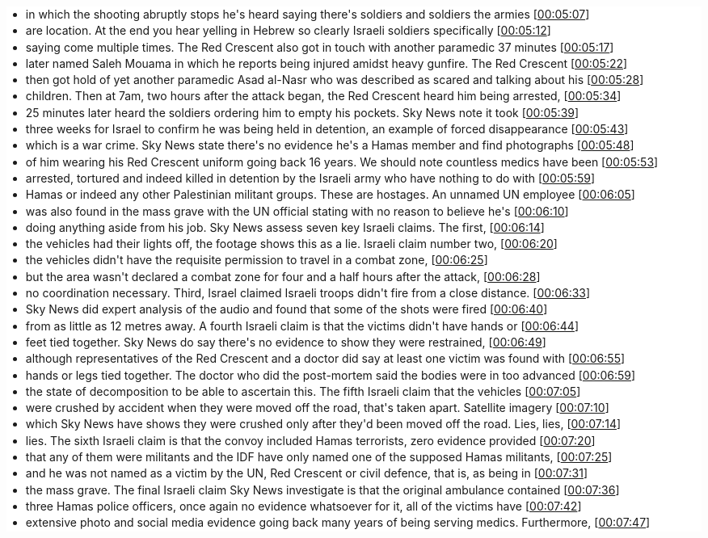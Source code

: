 *  in which the shooting abruptly stops he's heard saying there's soldiers and soldiers the armies [[00:05:07](https://www.youtube.com/watch?v=t2fr30udDU0&t=307.76s)]
*  are location. At the end you hear yelling in Hebrew so clearly Israeli soldiers specifically [[00:05:12](https://www.youtube.com/watch?v=t2fr30udDU0&t=312.08s)]
*  saying come multiple times. The Red Crescent also got in touch with another paramedic 37 minutes [[00:05:17](https://www.youtube.com/watch?v=t2fr30udDU0&t=317.28s)]
*  later named Saleh Mouama in which he reports being injured amidst heavy gunfire. The Red Crescent [[00:05:22](https://www.youtube.com/watch?v=t2fr30udDU0&t=322.24s)]
*  then got hold of yet another paramedic Asad al-Nasr who was described as scared and talking about his [[00:05:28](https://www.youtube.com/watch?v=t2fr30udDU0&t=328.16s)]
*  children. Then at 7am, two hours after the attack began, the Red Crescent heard him being arrested, [[00:05:34](https://www.youtube.com/watch?v=t2fr30udDU0&t=334.08s)]
*  25 minutes later heard the soldiers ordering him to empty his pockets. Sky News note it took [[00:05:39](https://www.youtube.com/watch?v=t2fr30udDU0&t=339.04s)]
*  three weeks for Israel to confirm he was being held in detention, an example of forced disappearance [[00:05:43](https://www.youtube.com/watch?v=t2fr30udDU0&t=343.76s)]
*  which is a war crime. Sky News state there's no evidence he's a Hamas member and find photographs [[00:05:48](https://www.youtube.com/watch?v=t2fr30udDU0&t=348.24s)]
*  of him wearing his Red Crescent uniform going back 16 years. We should note countless medics have been [[00:05:53](https://www.youtube.com/watch?v=t2fr30udDU0&t=353.52s)]
*  arrested, tortured and indeed killed in detention by the Israeli army who have nothing to do with [[00:05:59](https://www.youtube.com/watch?v=t2fr30udDU0&t=359.68s)]
*  Hamas or indeed any other Palestinian militant groups. These are hostages. An unnamed UN employee [[00:06:05](https://www.youtube.com/watch?v=t2fr30udDU0&t=365.12s)]
*  was also found in the mass grave with the UN official stating with no reason to believe he's [[00:06:10](https://www.youtube.com/watch?v=t2fr30udDU0&t=370.88s)]
*  doing anything aside from his job. Sky News assess seven key Israeli claims. The first, [[00:06:14](https://www.youtube.com/watch?v=t2fr30udDU0&t=374.96s)]
*  the vehicles had their lights off, the footage shows this as a lie. Israeli claim number two, [[00:06:20](https://www.youtube.com/watch?v=t2fr30udDU0&t=380.96s)]
*  the vehicles didn't have the requisite permission to travel in a combat zone, [[00:06:25](https://www.youtube.com/watch?v=t2fr30udDU0&t=385.35999999999996s)]
*  but the area wasn't declared a combat zone for four and a half hours after the attack, [[00:06:28](https://www.youtube.com/watch?v=t2fr30udDU0&t=388.71999999999997s)]
*  no coordination necessary. Third, Israel claimed Israeli troops didn't fire from a close distance. [[00:06:33](https://www.youtube.com/watch?v=t2fr30udDU0&t=393.52s)]
*  Sky News did expert analysis of the audio and found that some of the shots were fired [[00:06:40](https://www.youtube.com/watch?v=t2fr30udDU0&t=400.88000000000005s)]
*  from as little as 12 metres away. A fourth Israeli claim is that the victims didn't have hands or [[00:06:44](https://www.youtube.com/watch?v=t2fr30udDU0&t=404.88000000000005s)]
*  feet tied together. Sky News do say there's no evidence to show they were restrained, [[00:06:49](https://www.youtube.com/watch?v=t2fr30udDU0&t=409.92s)]
*  although representatives of the Red Crescent and a doctor did say at least one victim was found with [[00:06:55](https://www.youtube.com/watch?v=t2fr30udDU0&t=415.04s)]
*  hands or legs tied together. The doctor who did the post-mortem said the bodies were in too advanced [[00:06:59](https://www.youtube.com/watch?v=t2fr30udDU0&t=419.84000000000003s)]
*  the state of decomposition to be able to ascertain this. The fifth Israeli claim that the vehicles [[00:07:05](https://www.youtube.com/watch?v=t2fr30udDU0&t=425.20000000000005s)]
*  were crushed by accident when they were moved off the road, that's taken apart. Satellite imagery [[00:07:10](https://www.youtube.com/watch?v=t2fr30udDU0&t=430.0s)]
*  which Sky News have shows they were crushed only after they'd been moved off the road. Lies, lies, [[00:07:14](https://www.youtube.com/watch?v=t2fr30udDU0&t=434.56s)]
*  lies. The sixth Israeli claim is that the convoy included Hamas terrorists, zero evidence provided [[00:07:20](https://www.youtube.com/watch?v=t2fr30udDU0&t=440.72s)]
*  that any of them were militants and the IDF have only named one of the supposed Hamas militants, [[00:07:25](https://www.youtube.com/watch?v=t2fr30udDU0&t=445.68s)]
*  and he was not named as a victim by the UN, Red Crescent or civil defence, that is, as being in [[00:07:31](https://www.youtube.com/watch?v=t2fr30udDU0&t=451.12s)]
*  the mass grave. The final Israeli claim Sky News investigate is that the original ambulance contained [[00:07:36](https://www.youtube.com/watch?v=t2fr30udDU0&t=456.96s)]
*  three Hamas police officers, once again no evidence whatsoever for it, all of the victims have [[00:07:42](https://www.youtube.com/watch?v=t2fr30udDU0&t=462.23999999999995s)]
*  extensive photo and social media evidence going back many years of being serving medics. Furthermore, [[00:07:47](https://www.youtube.com/watch?v=t2fr30udDU0&t=467.91999999999996s)]